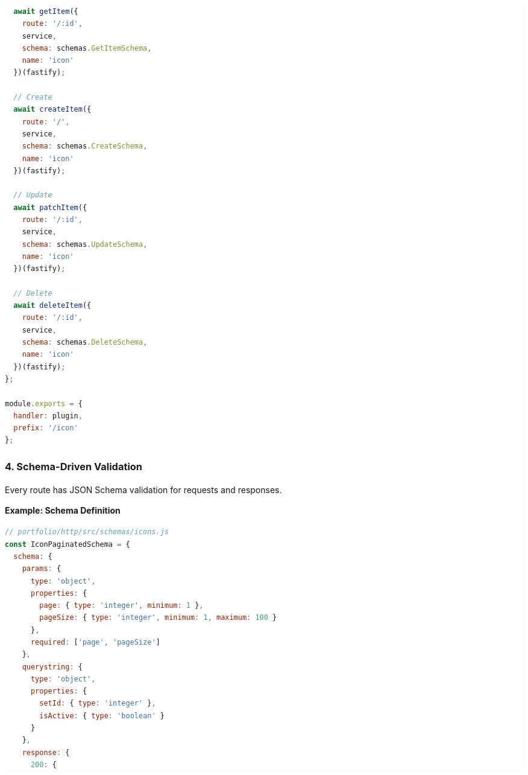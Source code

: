 ```javascript
  await getItem({
    route: '/:id',
    service,
    schema: schemas.GetItemSchema,
    name: 'icon'
  })(fastify);

  // Create
  await createItem({
    route: '/',
    service,
    schema: schemas.CreateSchema,
    name: 'icon'
  })(fastify);

  // Update
  await patchItem({
    route: '/:id',
    service,
    schema: schemas.UpdateSchema,
    name: 'icon'
  })(fastify);

  // Delete
  await deleteItem({
    route: '/:id',
    service,
    schema: schemas.DeleteSchema,
    name: 'icon'
  })(fastify);
};

module.exports = {
  handler: plugin,
  prefix: '/icon'
};
```

### 4. Schema-Driven Validation

Every route has JSON Schema validation for requests and responses.

**Example: Schema Definition**
```javascript
// portfolio/http/src/schemas/icons.js
const IconPaginatedSchema = {
  schema: {
    params: {
      type: 'object',
      properties: {
        page: { type: 'integer', minimum: 1 },
        pageSize: { type: 'integer', minimum: 1, maximum: 100 }
      },
      required: ['page', 'pageSize']
    },
    querystring: {
      type: 'object',
      properties: {
        setId: { type: 'integer' },
        isActive: { type: 'boolean' }
      }
    },
    response: {
      200: {
```